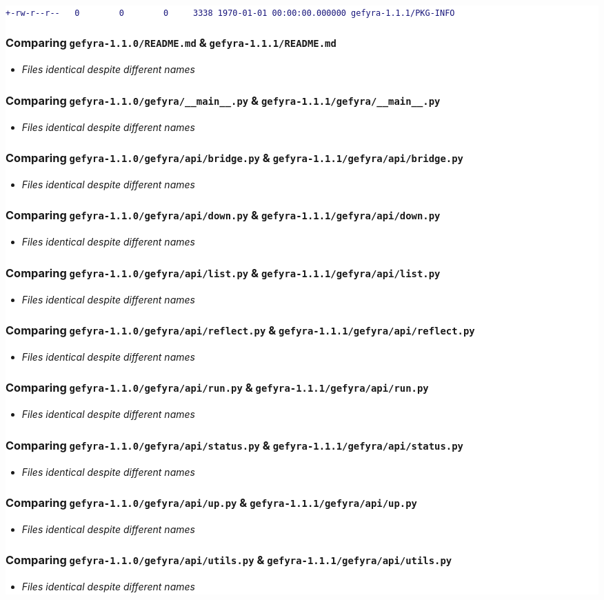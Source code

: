```diff
+-rw-r--r--   0        0        0     3338 1970-01-01 00:00:00.000000 gefyra-1.1.1/PKG-INFO
```

### Comparing `gefyra-1.1.0/README.md` & `gefyra-1.1.1/README.md`

 * *Files identical despite different names*

### Comparing `gefyra-1.1.0/gefyra/__main__.py` & `gefyra-1.1.1/gefyra/__main__.py`

 * *Files identical despite different names*

### Comparing `gefyra-1.1.0/gefyra/api/bridge.py` & `gefyra-1.1.1/gefyra/api/bridge.py`

 * *Files identical despite different names*

### Comparing `gefyra-1.1.0/gefyra/api/down.py` & `gefyra-1.1.1/gefyra/api/down.py`

 * *Files identical despite different names*

### Comparing `gefyra-1.1.0/gefyra/api/list.py` & `gefyra-1.1.1/gefyra/api/list.py`

 * *Files identical despite different names*

### Comparing `gefyra-1.1.0/gefyra/api/reflect.py` & `gefyra-1.1.1/gefyra/api/reflect.py`

 * *Files identical despite different names*

### Comparing `gefyra-1.1.0/gefyra/api/run.py` & `gefyra-1.1.1/gefyra/api/run.py`

 * *Files identical despite different names*

### Comparing `gefyra-1.1.0/gefyra/api/status.py` & `gefyra-1.1.1/gefyra/api/status.py`

 * *Files identical despite different names*

### Comparing `gefyra-1.1.0/gefyra/api/up.py` & `gefyra-1.1.1/gefyra/api/up.py`

 * *Files identical despite different names*

### Comparing `gefyra-1.1.0/gefyra/api/utils.py` & `gefyra-1.1.1/gefyra/api/utils.py`

 * *Files identical despite different names*
